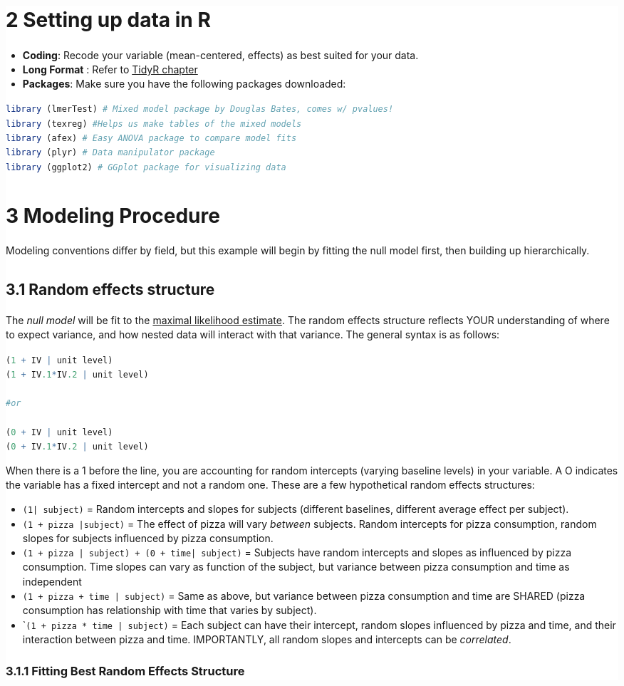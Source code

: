 2 Setting up data in R
======================

*   **Coding**: Recode your variable (mean-centered, effects) as best suited for your data.
*   **Long Format** : Refer to [TidyR chapter](http://ademos.people.uic.edu/Chapter9.html)
*   **Packages**: Make sure you have the following packages downloaded:

```r
library (lmerTest) # Mixed model package by Douglas Bates, comes w/ pvalues! 
library (texreg) #Helps us make tables of the mixed models
library (afex) # Easy ANOVA package to compare model fits
library (plyr) # Data manipulator package
library (ggplot2) # GGplot package for visualizing data
```

3 Modeling Procedure
====================

Modeling conventions differ by field, but this example will begin by fitting the null model first, then building up hierarchically.

3.1 Random effects structure
----------------------------

The _null model_ will be fit to the [maximal likelihood estimate](http://lme4.r-forge.r-project.org/lMMwR/lrgprt.pdf). The random effects structure reflects YOUR understanding of where to expect variance, and how nested data will interact with that variance. The general syntax is as follows:

```r
(1 + IV | unit level)  
(1 + IV.1*IV.2 | unit level)

#or

(0 + IV | unit level)
(0 + IV.1*IV.2 | unit level)
```

When there is a 1 before the line, you are accounting for random intercepts (varying baseline levels) in your variable. A O indicates the variable has a fixed intercept and not a random one. These are a few hypothetical random effects structures:

*   `(1| subject)` = Random intercepts and slopes for subjects (different baselines, different average effect per subject).
*   `(1 + pizza |subject)` = The effect of pizza will vary _between_ subjects. Random intercepts for pizza consumption, random slopes for subjects influenced by pizza consumption.
*   `(1 + pizza | subject) + (0 + time| subject)` = Subjects have random intercepts and slopes as influenced by pizza consumption. Time slopes can vary as function of the subject, but variance between pizza consumption and time as independent
*   `(1 + pizza + time | subject)` = Same as above, but variance between pizza consumption and time are SHARED (pizza consumption has relationship with time that varies by subject).
*   \``(1 + pizza * time | subject)` = Each subject can have their intercept, random slopes influenced by pizza and time, and their interaction between pizza and time. IMPORTANTLY, all random slopes and intercepts can be _correlated_.

### 3.1.1 Fitting Best Random Effects Structure
